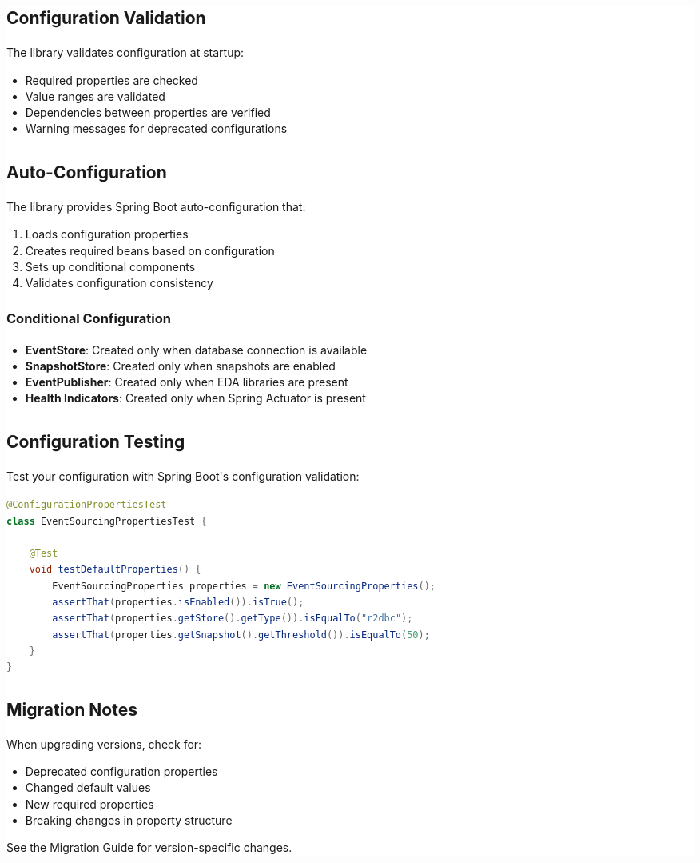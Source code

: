 ## Configuration Validation

The library validates configuration at startup:

- Required properties are checked
- Value ranges are validated
- Dependencies between properties are verified
- Warning messages for deprecated configurations

## Auto-Configuration

The library provides Spring Boot auto-configuration that:

1. Loads configuration properties
2. Creates required beans based on configuration
3. Sets up conditional components
4. Validates configuration consistency

### Conditional Configuration

- **EventStore**: Created only when database connection is available
- **SnapshotStore**: Created only when snapshots are enabled
- **EventPublisher**: Created only when EDA libraries are present
- **Health Indicators**: Created only when Spring Actuator is present

## Configuration Testing

Test your configuration with Spring Boot's configuration validation:

```java
@ConfigurationPropertiesTest
class EventSourcingPropertiesTest {
    
    @Test
    void testDefaultProperties() {
        EventSourcingProperties properties = new EventSourcingProperties();
        assertThat(properties.isEnabled()).isTrue();
        assertThat(properties.getStore().getType()).isEqualTo("r2dbc");
        assertThat(properties.getSnapshot().getThreshold()).isEqualTo(50);
    }
}
```

## Migration Notes

When upgrading versions, check for:

- Deprecated configuration properties
- Changed default values
- New required properties
- Breaking changes in property structure

See the [Migration Guide](./migration.md) for version-specific changes.